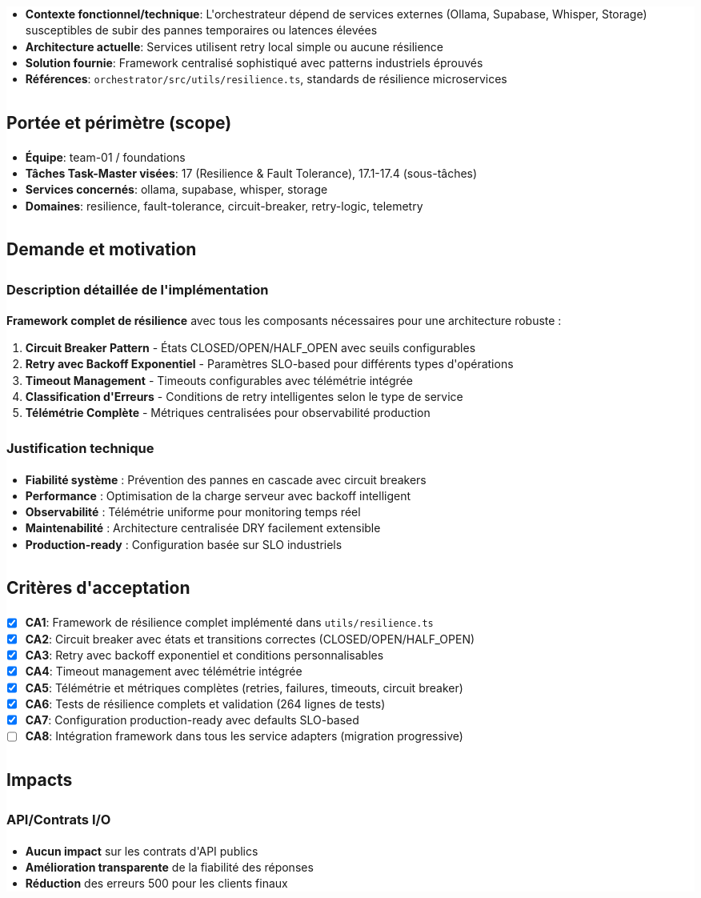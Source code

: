 - **Contexte fonctionnel/technique**: L'orchestrateur dépend de services externes (Ollama, Supabase, Whisper, Storage) susceptibles de subir des pannes temporaires ou latences élevées
- **Architecture actuelle**: Services utilisent retry local simple ou aucune résilience
- **Solution fournie**: Framework centralisé sophistiqué avec patterns industriels éprouvés
- **Références**: `orchestrator/src/utils/resilience.ts`, standards de résilience microservices

## Portée et périmètre (scope)

- **Équipe**: team-01 / foundations  
- **Tâches Task-Master visées**: 17 (Resilience & Fault Tolerance), 17.1-17.4 (sous-tâches)
- **Services concernés**: ollama, supabase, whisper, storage
- **Domaines**: resilience, fault-tolerance, circuit-breaker, retry-logic, telemetry

## Demande et motivation

### Description détaillée de l'implémentation

**Framework complet de résilience** avec tous les composants nécessaires pour une architecture robuste :

1. **Circuit Breaker Pattern** - États CLOSED/OPEN/HALF_OPEN avec seuils configurables
2. **Retry avec Backoff Exponentiel** - Paramètres SLO-based pour différents types d'opérations
3. **Timeout Management** - Timeouts configurables avec télémétrie intégrée
4. **Classification d'Erreurs** - Conditions de retry intelligentes selon le type de service
5. **Télémétrie Complète** - Métriques centralisées pour observabilité production

### Justification technique

- **Fiabilité système** : Prévention des pannes en cascade avec circuit breakers
- **Performance** : Optimisation de la charge serveur avec backoff intelligent
- **Observabilité** : Télémétrie uniforme pour monitoring temps réel
- **Maintenabilité** : Architecture centralisée DRY facilement extensible
- **Production-ready** : Configuration basée sur SLO industriels

## Critères d'acceptation

- [x] **CA1**: Framework de résilience complet implémenté dans `utils/resilience.ts`
- [x] **CA2**: Circuit breaker avec états et transitions correctes (CLOSED/OPEN/HALF_OPEN)
- [x] **CA3**: Retry avec backoff exponentiel et conditions personnalisables
- [x] **CA4**: Timeout management avec télémétrie intégrée
- [x] **CA5**: Télémétrie et métriques complètes (retries, failures, timeouts, circuit breaker)
- [x] **CA6**: Tests de résilience complets et validation (264 lignes de tests)
- [x] **CA7**: Configuration production-ready avec defaults SLO-based
- [ ] **CA8**: Intégration framework dans tous les service adapters (migration progressive)

## Impacts

### API/Contrats I/O
- **Aucun impact** sur les contrats d'API publics
- **Amélioration transparente** de la fiabilité des réponses
- **Réduction** des erreurs 500 pour les clients finaux
